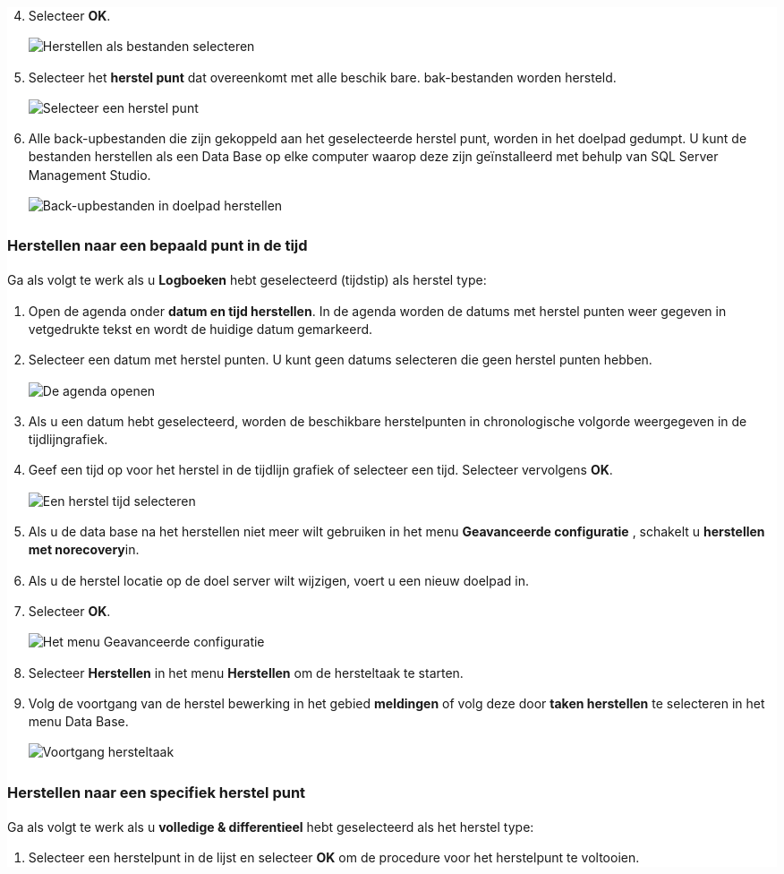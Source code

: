 4. Selecteer **OK**.

    ![Herstellen als bestanden selecteren](./media/backup-azure-sql-database/restore-as-files.png)

5. Selecteer het **herstel punt** dat overeenkomt met alle beschik bare. bak-bestanden worden hersteld.

    ![Selecteer een herstel punt](./media/backup-azure-sql-database/restore-point.png)

6. Alle back-upbestanden die zijn gekoppeld aan het geselecteerde herstel punt, worden in het doelpad gedumpt. U kunt de bestanden herstellen als een Data Base op elke computer waarop deze zijn geïnstalleerd met behulp van SQL Server Management Studio.

    ![Back-upbestanden in doelpad herstellen](./media/backup-azure-sql-database/sql-backup-files.png)

### <a name="restore-to-a-specific-point-in-time"></a>Herstellen naar een bepaald punt in de tijd

Ga als volgt te werk als u **Logboeken** hebt geselecteerd (tijdstip) als herstel type:

1. Open de agenda onder **datum en tijd herstellen**. In de agenda worden de datums met herstel punten weer gegeven in vetgedrukte tekst en wordt de huidige datum gemarkeerd.
1. Selecteer een datum met herstel punten. U kunt geen datums selecteren die geen herstel punten hebben.

    ![De agenda openen](./media/backup-azure-sql-database/recovery-point-logs-calendar.png)

1. Als u een datum hebt geselecteerd, worden de beschikbare herstelpunten in chronologische volgorde weergegeven in de tijdlijngrafiek.
1. Geef een tijd op voor het herstel in de tijdlijn grafiek of selecteer een tijd. Selecteer vervolgens **OK**.

    ![Een herstel tijd selecteren](./media/backup-azure-sql-database/recovery-point-logs-graph.png)

1. Als u de data base na het herstellen niet meer wilt gebruiken in het menu **Geavanceerde configuratie** , schakelt u **herstellen met norecovery**in.
1. Als u de herstel locatie op de doel server wilt wijzigen, voert u een nieuw doelpad in.
1. Selecteer **OK**.

    ![Het menu Geavanceerde configuratie](./media/backup-azure-sql-database/restore-point-advanced-configuration.png)

1. Selecteer **Herstellen** in het menu **Herstellen** om de hersteltaak te starten.
1. Volg de voortgang van de herstel bewerking in het gebied **meldingen** of volg deze door **taken herstellen** te selecteren in het menu Data Base.

    ![Voortgang hersteltaak](./media/backup-azure-sql-database/restore-job-notification.png)

### <a name="restore-to-a-specific-restore-point"></a>Herstellen naar een specifiek herstel punt

Ga als volgt te werk als u **volledige & differentieel** hebt geselecteerd als het herstel type:

1. Selecteer een herstelpunt in de lijst en selecteer **OK** om de procedure voor het herstelpunt te voltooien.
